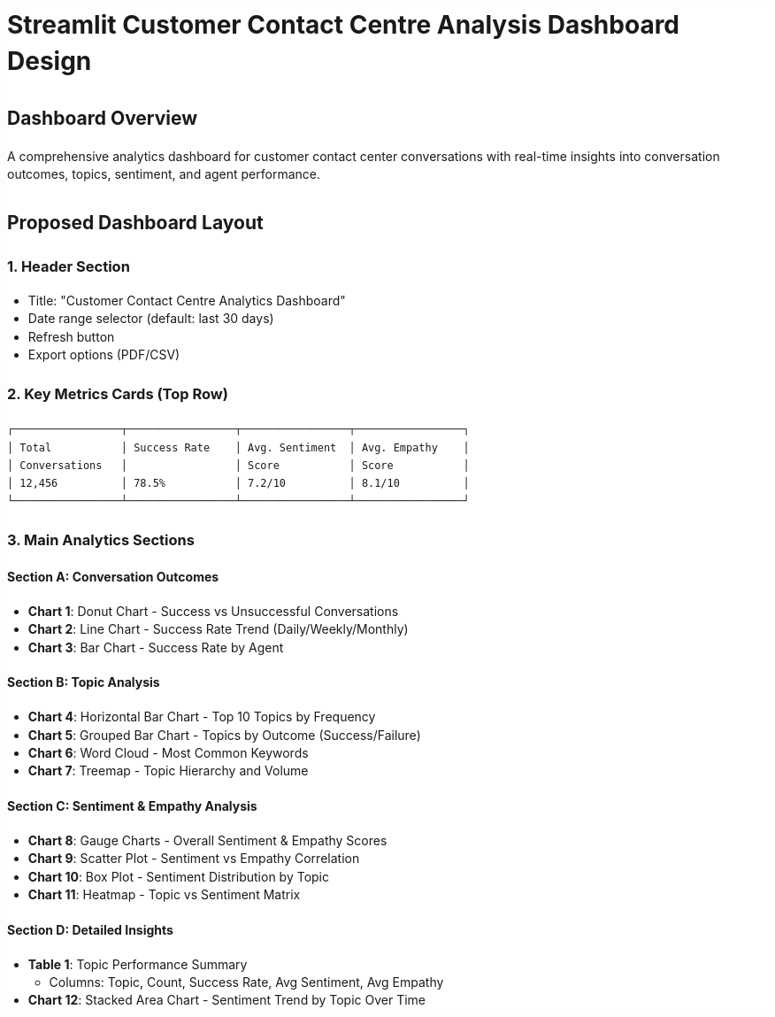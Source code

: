 # Streamlit Customer Contact Centre Analysis Dashboard Design

## Dashboard Overview
A comprehensive analytics dashboard for customer contact center conversations with real-time insights into conversation outcomes, topics, sentiment, and agent performance.

## Proposed Dashboard Layout

### 1. **Header Section**
- Title: "Customer Contact Centre Analytics Dashboard"
- Date range selector (default: last 30 days)
- Refresh button
- Export options (PDF/CSV)

### 2. **Key Metrics Cards (Top Row)**
```
┌─────────────────┬─────────────────┬─────────────────┬─────────────────┐
│ Total           │ Success Rate    │ Avg. Sentiment  │ Avg. Empathy    │
│ Conversations   │                 │ Score           │ Score           │
│ 12,456          │ 78.5%           │ 7.2/10          │ 8.1/10          │
└─────────────────┴─────────────────┴─────────────────┴─────────────────┘
```

### 3. **Main Analytics Sections**

#### Section A: Conversation Outcomes
- **Chart 1**: Donut Chart - Success vs Unsuccessful Conversations
- **Chart 2**: Line Chart - Success Rate Trend (Daily/Weekly/Monthly)
- **Chart 3**: Bar Chart - Success Rate by Agent

#### Section B: Topic Analysis
- **Chart 4**: Horizontal Bar Chart - Top 10 Topics by Frequency
- **Chart 5**: Grouped Bar Chart - Topics by Outcome (Success/Failure)
- **Chart 6**: Word Cloud - Most Common Keywords
- **Chart 7**: Treemap - Topic Hierarchy and Volume

#### Section C: Sentiment & Empathy Analysis
- **Chart 8**: Gauge Charts - Overall Sentiment & Empathy Scores
- **Chart 9**: Scatter Plot - Sentiment vs Empathy Correlation
- **Chart 10**: Box Plot - Sentiment Distribution by Topic
- **Chart 11**: Heatmap - Topic vs Sentiment Matrix

#### Section D: Detailed Insights
- **Table 1**: Topic Performance Summary
  - Columns: Topic, Count, Success Rate, Avg Sentiment, Avg Empathy
- **Chart 12**: Stacked Area Chart - Sentiment Trend by Topic Over Time
